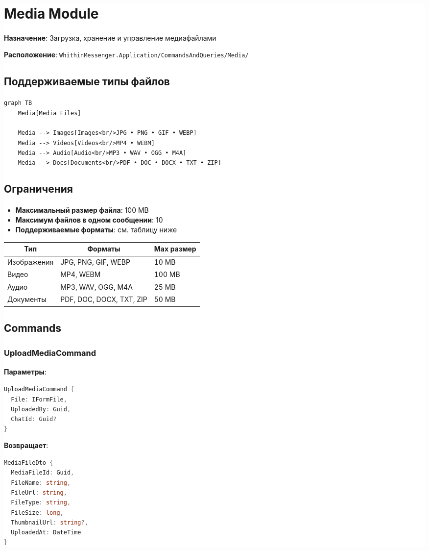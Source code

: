 # Media Module

**Назначение**: Загрузка, хранение и управление медиафайлами

**Расположение**: `WhithinMessenger.Application/CommandsAndQueries/Media/`

## Поддерживаемые типы файлов

```mermaid
graph TB
    Media[Media Files]
    
    Media --> Images[Images<br/>JPG • PNG • GIF • WEBP]
    Media --> Videos[Videos<br/>MP4 • WEBM]
    Media --> Audio[Audio<br/>MP3 • WAV • OGG • M4A]
    Media --> Docs[Documents<br/>PDF • DOC • DOCX • TXT • ZIP]
```

## Ограничения

- **Максимальный размер файла**: 100 MB
- **Максимум файлов в одном сообщении**: 10
- **Поддерживаемые форматы**: см. таблицу ниже

| Тип | Форматы | Max размер |
|-----|---------|-----------|
| Изображения | JPG, PNG, GIF, WEBP | 10 MB |
| Видео | MP4, WEBM | 100 MB |
| Аудио | MP3, WAV, OGG, M4A | 25 MB |
| Документы | PDF, DOC, DOCX, TXT, ZIP | 50 MB |

## Commands

### UploadMediaCommand

**Параметры**:
```csharp
UploadMediaCommand {
  File: IFormFile,
  UploadedBy: Guid,
  ChatId: Guid?
}
```

**Возвращает**:
```csharp
MediaFileDto {
  MediaFileId: Guid,
  FileName: string,
  FileUrl: string,
  FileType: string,
  FileSize: long,
  ThumbnailUrl: string?,
  UploadedAt: DateTime
}
```
